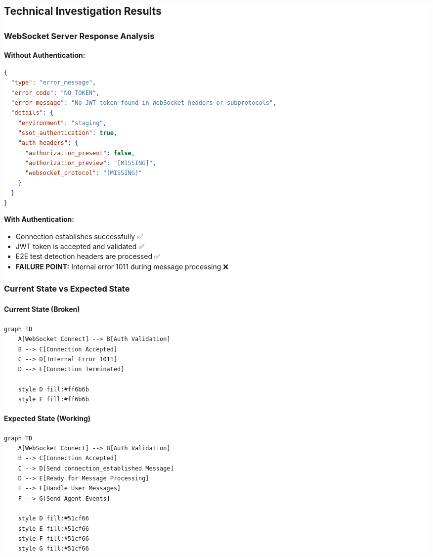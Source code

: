 ## Technical Investigation Results

### WebSocket Server Response Analysis

**Without Authentication:**
```json
{
  "type": "error_message",
  "error_code": "NO_TOKEN", 
  "error_message": "No JWT token found in WebSocket headers or subprotocols",
  "details": {
    "environment": "staging",
    "ssot_authentication": true,
    "auth_headers": {
      "authorization_present": false,
      "authorization_preview": "[MISSING]",
      "websocket_protocol": "[MISSING]"
    }
  }
}
```

**With Authentication:**
- Connection establishes successfully ✅
- JWT token is accepted and validated ✅  
- E2E test detection headers are processed ✅
- **FAILURE POINT:** Internal error 1011 during message processing ❌

### Current State vs Expected State

#### Current State (Broken)
```mermaid
graph TD
    A[WebSocket Connect] --> B[Auth Validation]
    B --> C[Connection Accepted]
    C --> D[Internal Error 1011]
    D --> E[Connection Terminated]
    
    style D fill:#ff6b6b
    style E fill:#ff6b6b
```

#### Expected State (Working)
```mermaid
graph TD
    A[WebSocket Connect] --> B[Auth Validation] 
    B --> C[Connection Accepted]
    C --> D[Send connection_established Message]
    D --> E[Ready for Message Processing]
    E --> F[Handle User Messages]
    F --> G[Send Agent Events]
    
    style D fill:#51cf66
    style E fill:#51cf66
    style F fill:#51cf66
    style G fill:#51cf66
```
